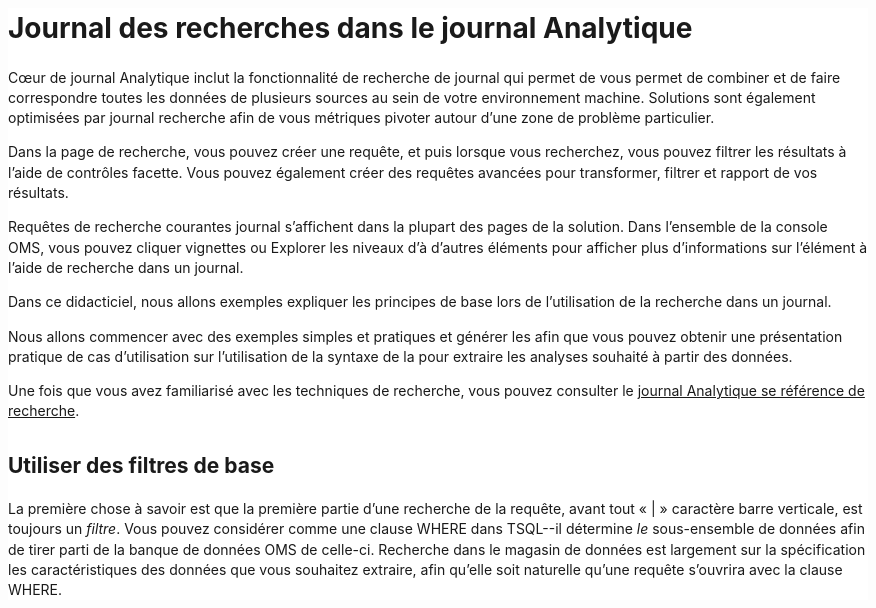 <properties
    pageTitle="Connectez-vous recherches journal Analytique | Microsoft Azure"
    description="Recherches de journaux vous permettent de vous permet de combiner et de faire correspondre toutes les données de plusieurs sources au sein de votre environnement machine."
    services="log-analytics"
    documentationCenter=""
    authors="bandersmsft"
    manager="jwhit"
    editor=""/>

<tags
    ms.service="log-analytics"
    ms.workload="na"
    ms.tgt_pltfrm="na"
    ms.devlang="na"
    ms.topic="article"
    ms.date="10/10/2016"
    ms.author="banders"/>

# <a name="log-searches-in-log-analytics"></a>Journal des recherches dans le journal Analytique

Cœur de journal Analytique inclut la fonctionnalité de recherche de journal qui permet de vous permet de combiner et de faire correspondre toutes les données de plusieurs sources au sein de votre environnement machine. Solutions sont également optimisées par journal recherche afin de vous métriques pivoter autour d’une zone de problème particulier.

Dans la page de recherche, vous pouvez créer une requête, et puis lorsque vous recherchez, vous pouvez filtrer les résultats à l’aide de contrôles facette. Vous pouvez également créer des requêtes avancées pour transformer, filtrer et rapport de vos résultats.

Requêtes de recherche courantes journal s’affichent dans la plupart des pages de la solution. Dans l’ensemble de la console OMS, vous pouvez cliquer vignettes ou Explorer les niveaux d’à d’autres éléments pour afficher plus d’informations sur l’élément à l’aide de recherche dans un journal.

Dans ce didacticiel, nous allons exemples expliquer les principes de base lors de l’utilisation de la recherche dans un journal.

Nous allons commencer avec des exemples simples et pratiques et générer les afin que vous pouvez obtenir une présentation pratique de cas d’utilisation sur l’utilisation de la syntaxe de la pour extraire les analyses souhaité à partir des données.

Une fois que vous avez familiarisé avec les techniques de recherche, vous pouvez consulter le [journal Analytique se référence de recherche](log-analytics-search-reference.md).

## <a name="use-basic-filters"></a>Utiliser des filtres de base

La première chose à savoir est que la première partie d’une recherche de la requête, avant tout « | » caractère barre verticale, est toujours un *filtre*. Vous pouvez considérer comme une clause WHERE dans TSQL--il détermine *le* sous-ensemble de données afin de tirer parti de la banque de données OMS de celle-ci. Recherche dans le magasin de données est largement sur la spécification les caractéristiques des données que vous souhaitez extraire, afin qu’elle soit naturelle qu’une requête s’ouvrira avec la clause WHERE.

